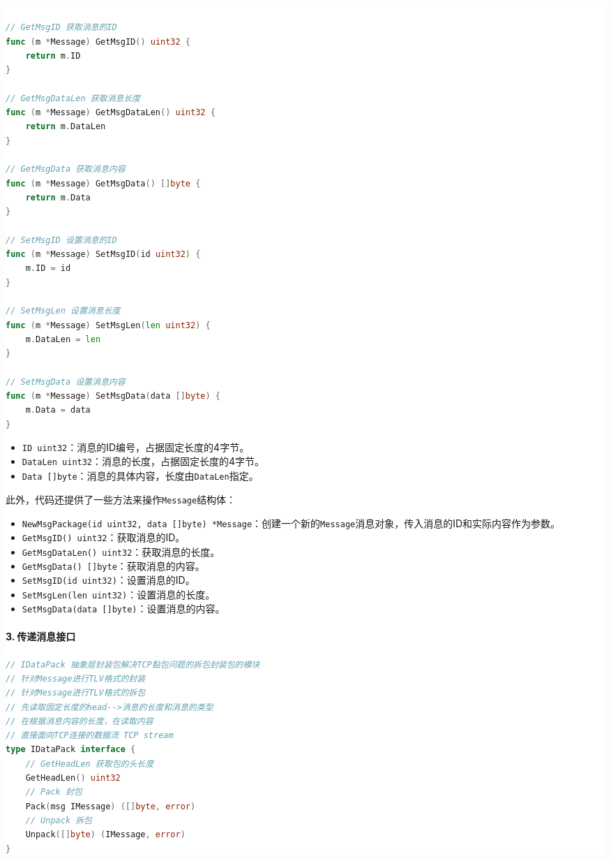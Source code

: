 ```go

// GetMsgID 获取消息的ID
func (m *Message) GetMsgID() uint32 {
	return m.ID
}

// GetMsgDataLen 获取消息长度
func (m *Message) GetMsgDataLen() uint32 {
	return m.DataLen
}

// GetMsgData 获取消息内容
func (m *Message) GetMsgData() []byte {
	return m.Data
}

// SetMsgID 设置消息的ID
func (m *Message) SetMsgID(id uint32) {
	m.ID = id
}

// SetMsgLen 设置消息长度
func (m *Message) SetMsgLen(len uint32) {
	m.DataLen = len
}

// SetMsgData 设置消息内容
func (m *Message) SetMsgData(data []byte) {
	m.Data = data
}
```

- `ID uint32`：消息的ID编号，占据固定长度的4字节。
- `DataLen uint32`：消息的长度，占据固定长度的4字节。
- `Data []byte`：消息的具体内容，长度由`DataLen`指定。

此外，代码还提供了一些方法来操作`Message`结构体：

- `NewMsgPackage(id uint32, data []byte) *Message`：创建一个新的`Message`消息对象，传入消息的ID和实际内容作为参数。
- `GetMsgID() uint32`：获取消息的ID。
- `GetMsgDataLen() uint32`：获取消息的长度。
- `GetMsgData() []byte`：获取消息的内容。
- `SetMsgID(id uint32)`：设置消息的ID。
- `SetMsgLen(len uint32)`：设置消息的长度。
- `SetMsgData(data []byte)`：设置消息的内容。

#### 3. 传递消息接口

```go
// IDataPack 抽象层封装包解决TCP黏包问题的拆包封装包的模块
// 针对Message进行TLV格式的封装
// 针对Message进行TLV格式的拆包
// 先读取固定长度的head-->消息的长度和消息的类型
// 在根据消息内容的长度，在读取内容
// 直接面向TCP连接的数据流 TCP stream
type IDataPack interface {
	// GetHeadLen 获取包的头长度
	GetHeadLen() uint32
	// Pack 封包
	Pack(msg IMessage) ([]byte, error)
	// Unpack 拆包
	Unpack([]byte) (IMessage, error)
}
```
